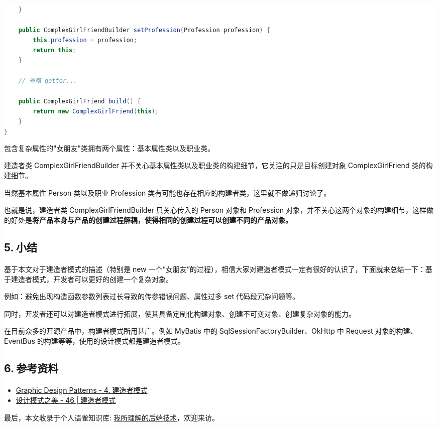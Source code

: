 ```java
    }

    public ComplexGirlFriendBuilder setProfession(Profession profession) {
        this.profession = profession;
        return this;
    }

  	// 省略 getter... 

    public ComplexGirlFriend build() {
        return new ComplexGirlFriend(this);
    }
}
```

包含复杂属性的"女朋友"类拥有两个属性：基本属性类以及职业类。

建造者类 ComplexGirlFriendBuilder 并不关心基本属性类以及职业类的构建细节，它关注的只是目标创建对象 ComplexGirlFriend 类的构建细节。

当然基本属性 Person 类以及职业 Profession 类有可能也存在相应的构建者类，这里就不做递归讨论了。

也就是说，建造者类 ComplexGirlFriendBuilder 只关心传入的 Person 对象和 Profession 对象，并不关心这两个对象的构建细节，这样做的好处是**将产品本身与产品的创建过程解耦，使得相同的创建过程可以创建不同的产品对象。**



## 5. 小结

基于本文对于建造者模式的描述（特别是 new 一个“女朋友”的过程），相信大家对建造者模式一定有很好的认识了，下面就来总结一下：基于建造者模式，开发者可以更好的创建一个复杂对象。

例如：避免出现构造函数参数列表过长导致的传参错误问题、属性过多 set 代码段冗杂问题等。

同时，开发者还可以对建造者模式进行拓展，使其具备定制化构建对象、创建不可变对象、创建复杂对象的能力。

在目前众多的开源产品中，构建者模式所用甚广。例如 MyBatis 中的 SqlSessionFactoryBuilder、OkHttp 中 Request 对象的构建、EventBus 的构建等等，使用的设计模式都是建造者模式。



## 6. 参考资料

- [Graphic Design Patterns - 4. 建造者模式](https://design-patterns.readthedocs.io/zh_CN/latest/creational_patterns/builder.html)
- [设计模式之美 - 46 | 建造者模式](https://time.geekbang.org/column/article/199674)

最后，本文收录于个人语雀知识库: [我所理解的后端技术](https://www.yuque.com/planeswalker/bankend)，欢迎来访。
